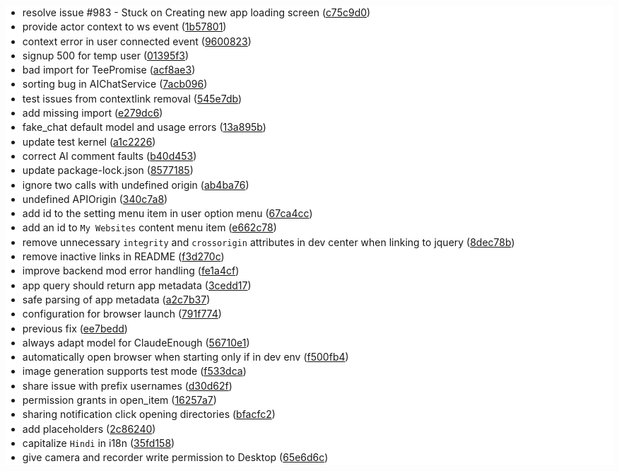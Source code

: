 - resolve issue #983 - Stuck on Creating new app loading screen ([c75c9d0](https://github.com/HeyPuter/puter/commit/c75c9d03833af52730cac89a8fee5f5c317f0f78))
- provide actor context to ws event ([1b57801](https://github.com/HeyPuter/puter/commit/1b578019f915918e51185f5705d7fa6e0328b9ae))
- context error in user connected event ([9600823](https://github.com/HeyPuter/puter/commit/96008233ba4935e789cd092c07aa8b351cb44d45))
- signup 500 for temp user ([01395f3](https://github.com/HeyPuter/puter/commit/01395f302e763cdad022c0e5a995869fcd805d86))
- bad import for TeePromise ([acf8ae3](https://github.com/HeyPuter/puter/commit/acf8ae302ec4ee79c11c2b0e810edd53f21446c5))
- sorting bug in AIChatService ([7acb096](https://github.com/HeyPuter/puter/commit/7acb096addd58113cc8d4338ba941cd14ac81f4f))
- test issues from contextlink removal ([545e7db](https://github.com/HeyPuter/puter/commit/545e7db5bdac6e39962390469767667bc62857fd))
- add missing import ([e279dc6](https://github.com/HeyPuter/puter/commit/e279dc6e5f4095550f41aadd194ea94e1e2a2271))
- fake_chat default model and usage errors ([13a895b](https://github.com/HeyPuter/puter/commit/13a895b76b1e5a677c2eeeb0a07be6ce9fd02a99))
- update test kernel ([a1c2226](https://github.com/HeyPuter/puter/commit/a1c2226561655e091cbc0d014ada62bfc7881f2a))
- correct AI comment faults ([b40d453](https://github.com/HeyPuter/puter/commit/b40d4534a71565a7f2d0ae278c98d7326c5aa963))
- update package-lock.json ([8577185](https://github.com/HeyPuter/puter/commit/857718538b8a7bf27dc036f4eeb3728cb6ea96e7))
- ignore two calls with undefined origin ([ab4ba76](https://github.com/HeyPuter/puter/commit/ab4ba76433ac623abaa17c0e5dd024e95b9fef3f))
- undefined APIOrigin ([340c7a8](https://github.com/HeyPuter/puter/commit/340c7a821fb91e2d106c2b3febf8182de7b21f7d))
- add id to the setting menu item in user option menu ([67ca4cc](https://github.com/HeyPuter/puter/commit/67ca4ccf20fd714848121192d5ae7c41f3763da4))
- add an id to `My Websites` content menu item ([e662c78](https://github.com/HeyPuter/puter/commit/e662c782b745f4f98024d1353a6a162d5fe58c44))
- remove unnecessary `integrity` and `crossorigin` attributes in dev center when linking to jquery ([8dec78b](https://github.com/HeyPuter/puter/commit/8dec78b090ec4434ad77003d6f3c25de98779864))
- remove inactive links in README ([f3d270c](https://github.com/HeyPuter/puter/commit/f3d270ccbcd8990270cf968a3638b7affa2df6ba))
- improve backend mod error handling ([fe1a4cf](https://github.com/HeyPuter/puter/commit/fe1a4cfd4d5dd1eddbb2d50ef3f5ebf78a81656d))
- app query should return app metadata ([3cedd17](https://github.com/HeyPuter/puter/commit/3cedd17b8ed4acb1099bc2e87aba0137339c8a17))
- safe parsing of app metadata ([a2c7b37](https://github.com/HeyPuter/puter/commit/a2c7b379f8181b373b0513d9166f75adc147aafa))
- configuration for browser launch ([791f774](https://github.com/HeyPuter/puter/commit/791f7748c7c1959f63327a73a7e24e41b574a910))
- previous fix ([ee7bedd](https://github.com/HeyPuter/puter/commit/ee7bedd5586d69ce74f32c1400f377d6a8971eaa))
- always adapt model for ClaudeEnough ([56710e1](https://github.com/HeyPuter/puter/commit/56710e17f3b06eef07e54c243f6b725fcc4a4583))
- automatically open browser when starting only if in dev env ([f500fb4](https://github.com/HeyPuter/puter/commit/f500fb47061f8f3a3dc7d871cb529f5c0b058185))
- image generation supports test mode ([f533dca](https://github.com/HeyPuter/puter/commit/f533dca1a6d88ca7a14bd69f15d0a151e24c58e1))
- share issue with prefix usernames ([d30d62f](https://github.com/HeyPuter/puter/commit/d30d62f558ca5f8c74090900aa39c13ca3ca1d2e))
- permission grants in open_item ([16257a7](https://github.com/HeyPuter/puter/commit/16257a7b5459550ee3782cf32c87a8241325878d))
- sharing notification click opening directories ([bfacfc2](https://github.com/HeyPuter/puter/commit/bfacfc2a4e4b50c9e0842f9f2d56de67a598b959))
- add placeholders ([2c86240](https://github.com/HeyPuter/puter/commit/2c862403994ff6385144841db07dcc94c5c2fc2e))
- capitalize `Hindi` in i18n ([35fd158](https://github.com/HeyPuter/puter/commit/35fd15854ad3cc92924c4ded752e337f467a7125))
- give camera and recorder write permission to Desktop ([65e6d6c](https://github.com/HeyPuter/puter/commit/65e6d6c09fd464b3fea979689fab5f26a2647c4a))